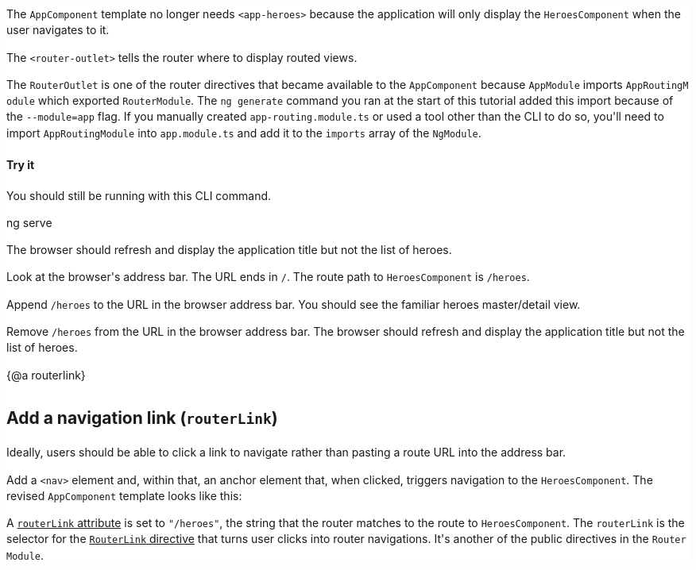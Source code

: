 <code-example path="toh-pt5/src/app/app.component.html" region="outlet" header="src/app/app.component.html (router-outlet)">
</code-example>

The `AppComponent` template no longer needs `<app-heroes>` because the application will only display the `HeroesComponent` when the user navigates to it.

The `<router-outlet>` tells the router where to display routed views.

<div class="alert is-helpful">

The `RouterOutlet` is one of the router directives that became available to the `AppComponent`
because `AppModule` imports `AppRoutingModule` which exported `RouterModule`. The `ng generate` command you ran at the start of this tutorial added this import because of the `--module=app` flag. If you manually created `app-routing.module.ts` or used a tool other than the CLI to do so, you'll need to import `AppRoutingModule` into `app.module.ts` and add it to the `imports` array of the `NgModule`.

</div>

#### Try it

You should still be running with this CLI command.

<code-example language="sh">
  ng serve
</code-example>

The browser should refresh and display the application title but not the list of heroes.

Look at the browser's address bar.
The URL ends in `/`.
The route path to `HeroesComponent` is `/heroes`.

Append `/heroes` to the URL in the browser address bar.
You should see the familiar heroes master/detail view.

Remove `/heroes` from the URL in the browser address bar.
The browser should refresh and display the application title but not the list of heroes.

{@a routerlink}

## Add a navigation link (`routerLink`)

Ideally, users should be able to click a link to navigate rather
than pasting a route URL into the address bar.

Add a `<nav>` element and, within that, an anchor element that, when clicked,
triggers navigation to the `HeroesComponent`.
The revised `AppComponent` template looks like this:

<code-example path="toh-pt5/src/app/app.component.html" region="heroes" header="src/app/app.component.html (heroes RouterLink)">
</code-example>

A [`routerLink` attribute](#routerlink) is set to `"/heroes"`,
the string that the router matches to the route to `HeroesComponent`.
The `routerLink` is the selector for the [`RouterLink` directive](/api/router/RouterLink)
that turns user clicks into router navigations.
It's another of the public directives in the `RouterModule`.
